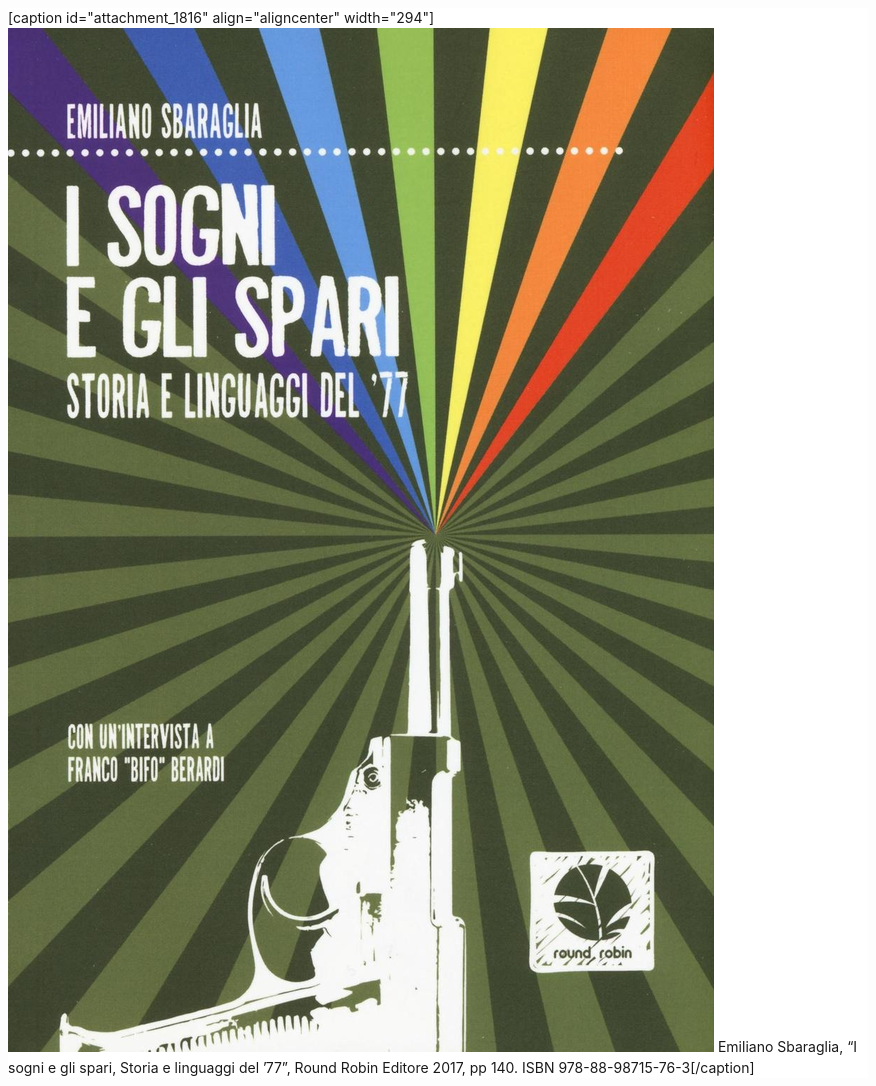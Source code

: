 [caption id="attachment_1816" align="aligncenter" width="294"]![](/images/2018/01/9788898715763_0_0_1449_75.jpg) Emiliano Sbaraglia, “I sogni e gli spari, Storia e linguaggi del ’77”, Round Robin Editore 2017, pp 140. ISBN 978-88-98715-76-3[/caption]



